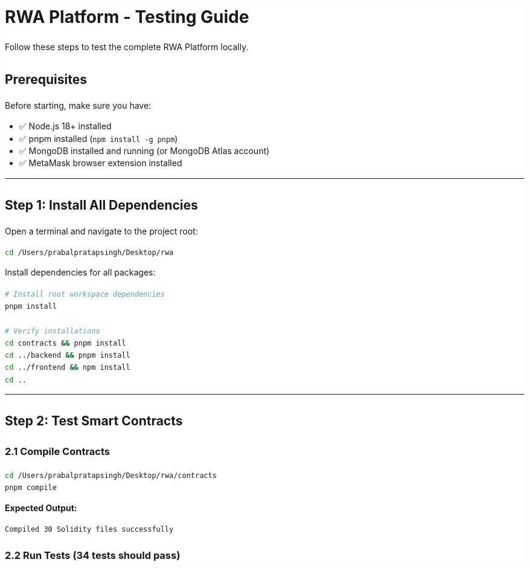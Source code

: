 # RWA Platform - Testing Guide

Follow these steps to test the complete RWA Platform locally.

## Prerequisites

Before starting, make sure you have:
- ✅ Node.js 18+ installed
- ✅ pnpm installed (`npm install -g pnpm`)
- ✅ MongoDB installed and running (or MongoDB Atlas account)
- ✅ MetaMask browser extension installed

---

## Step 1: Install All Dependencies

Open a terminal and navigate to the project root:

```bash
cd /Users/prabalpratapsingh/Desktop/rwa
```

Install dependencies for all packages:

```bash
# Install root workspace dependencies
pnpm install

# Verify installations
cd contracts && pnpm install
cd ../backend && pnpm install
cd ../frontend && npm install
cd ..
```

---

## Step 2: Test Smart Contracts

### 2.1 Compile Contracts

```bash
cd /Users/prabalpratapsingh/Desktop/rwa/contracts
pnpm compile
```

**Expected Output:**
```
Compiled 30 Solidity files successfully
```

### 2.2 Run Tests (34 tests should pass)
